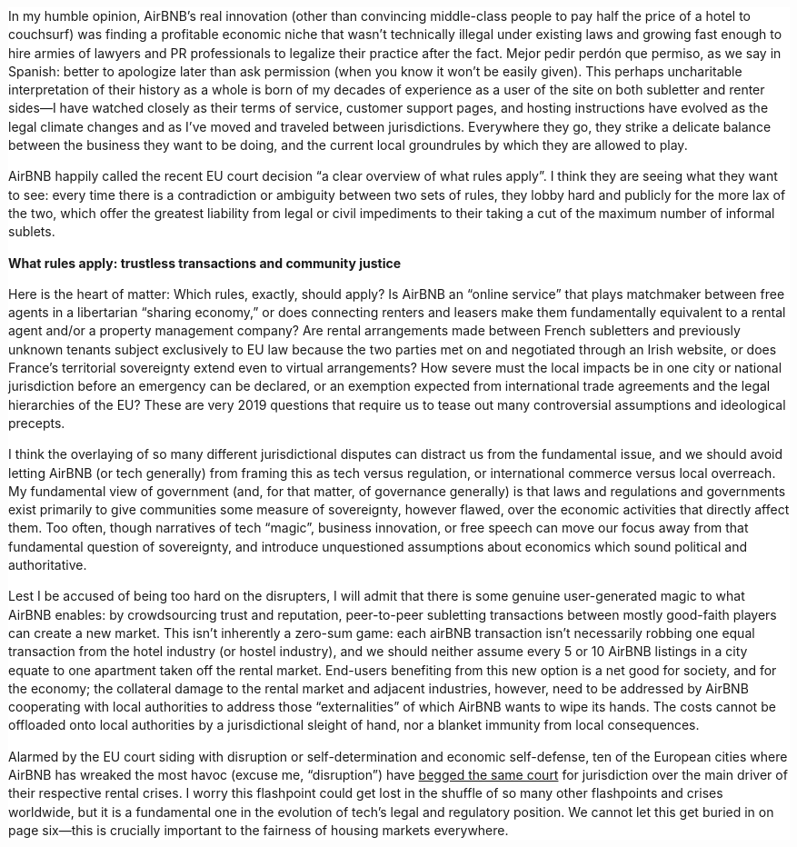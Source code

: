 In my humble opinion, AirBNB’s real innovation (other than convincing middle-class people to pay half the price of a hotel to couchsurf) was finding a profitable economic niche that wasn’t technically illegal under existing laws and growing fast enough to hire armies of lawyers and PR professionals to legalize their practice after the fact.  Mejor pedir perdón que permiso, as we say in Spanish: better to apologize later than ask permission (when you know it won’t be easily given). This perhaps uncharitable interpretation of their history as a whole is born of my decades of experience as a user of the site on both subletter and renter sides—I have watched closely as their terms of service, customer support pages, and hosting instructions have evolved as the legal climate changes and as I’ve moved and traveled between jurisdictions.  Everywhere they go, they strike a delicate balance between the business they want to be doing, and the current local groundrules by which they are allowed to play.

AirBNB happily called the recent EU court decision “a clear overview of what rules apply”.  I think they are seeing what they want to see: every time there is a contradiction or ambiguity between two sets of rules, they lobby hard and publicly for the more lax of the two, which offer the greatest liability from legal or civil impediments to their taking a cut of the maximum number of informal sublets.

**What rules apply: trustless transactions and community justice**

Here is the heart of matter: Which rules, exactly, should apply?  Is AirBNB an “online service” that plays matchmaker between free agents in a libertarian “sharing economy,” or does connecting renters and leasers make them fundamentally equivalent to a rental agent and/or a property management company?  Are rental arrangements made between French subletters and previously unknown tenants subject exclusively to EU law because the two parties met on and negotiated through an Irish website, or does France’s territorial sovereignty extend even to virtual arrangements?  How severe must the local impacts be in one city or national jurisdiction before an emergency can be declared, or an exemption expected from international trade agreements and the legal hierarchies of the EU?  These are very 2019 questions that require us to tease out many controversial assumptions and ideological precepts.

I think the overlaying of so many different jurisdictional disputes can distract us from the fundamental issue, and we should avoid letting AirBNB (or tech generally) from framing this as tech versus regulation, or international commerce versus local overreach. My fundamental view of government (and, for that matter, of governance generally) is that laws and regulations and governments exist primarily to give communities some measure of sovereignty, however flawed, over the economic activities that directly affect them. Too often, though narratives of tech “magic”, business innovation, or free speech can move our focus away from that fundamental question of sovereignty, and introduce unquestioned assumptions about economics which sound political and authoritative.

Lest I be accused of being too hard on the disrupters, I will admit that there is some genuine user-generated magic to what AirBNB enables: by crowdsourcing trust and reputation, peer-to-peer subletting transactions between mostly good-faith players can create a new market. This isn’t inherently a zero-sum game: each airBNB transaction isn’t necessarily robbing one equal transaction from the hotel industry (or hostel industry), and we should neither assume every 5 or 10 AirBNB listings in a city equate to one apartment taken off the rental market.  End-users benefiting from this new option is a net good for society, and for the economy; the collateral damage to the rental market and adjacent industries, however, need to be addressed by AirBNB cooperating with local authorities to address those “externalities” of which AirBNB wants to wipe its hands.  The costs cannot be offloaded onto local authorities by a jurisdictional sleight of hand, nor a blanket immunity from local consequences.

Alarmed by the EU court siding with disruption or self-determination and economic self-defense, ten of the European cities where AirBNB has wreaked the most havoc (excuse me, “disruption”) have [begged the same court](https://www.theguardian.com/cities/2019/jun/20/ten-cities-ask-eu-for-help-to-fight-airbnb-expansion) for jurisdiction over the main driver of their respective rental crises. I worry this flashpoint could get lost in the shuffle of so many other flashpoints and crises worldwide, but it is a fundamental one in the evolution of tech’s legal and regulatory position. We cannot let this get buried in on page six—this is crucially important to the fairness of housing markets everywhere.

